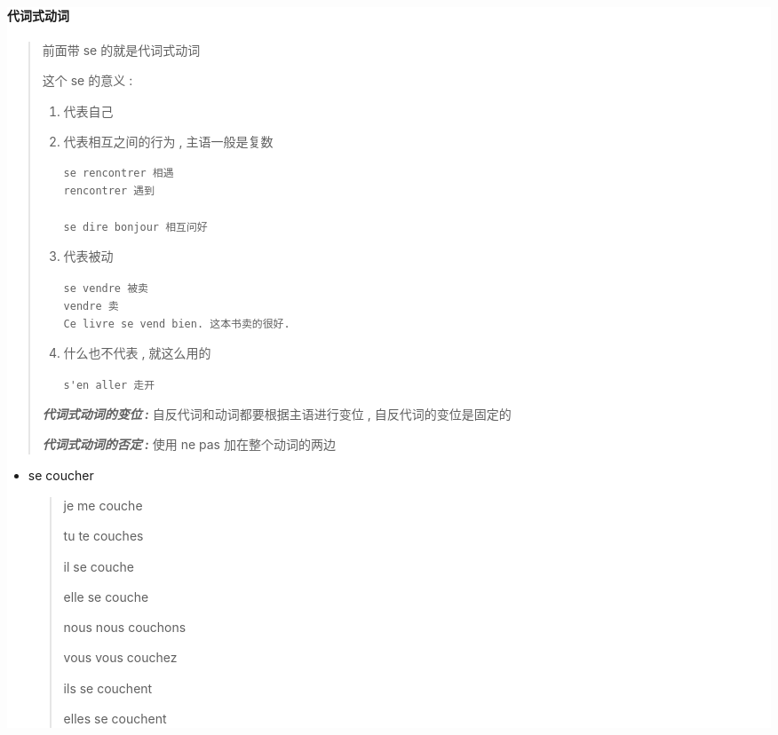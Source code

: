 







#### 代词式动词

> 前面带 se 的就是代词式动词
>
> 这个 se 的意义 :
>
> 1. 代表自己
>
> 2. 代表相互之间的行为 , 主语一般是复数
>
>     ```
>     se rencontrer 相遇
>     rencontrer 遇到
>     
>     se dire bonjour 相互问好
>     ```
>
> 3. 代表被动
>
>     ```
>     se vendre 被卖
>     vendre 卖
>     Ce livre se vend bien. 这本书卖的很好.
>     ```
>
> 4. 什么也不代表 , 就这么用的
>
>     ```
>     s'en aller 走开
>     ```
>
> ***代词式动词的变位 :*** 自反代词和动词都要根据主语进行变位  , 自反代词的变位是固定的
>
> ***代词式动词的否定 :*** 使用 ne pas 加在整个动词的两边

* se coucher 

    > je me couche
    >
    > tu te couches
    >
    > il se couche
    >
    > elle se couche
    >
    > nous nous couchons
    >
    > vous vous couchez
    >
    > ils se couchent
    >
    > elles se couchent
